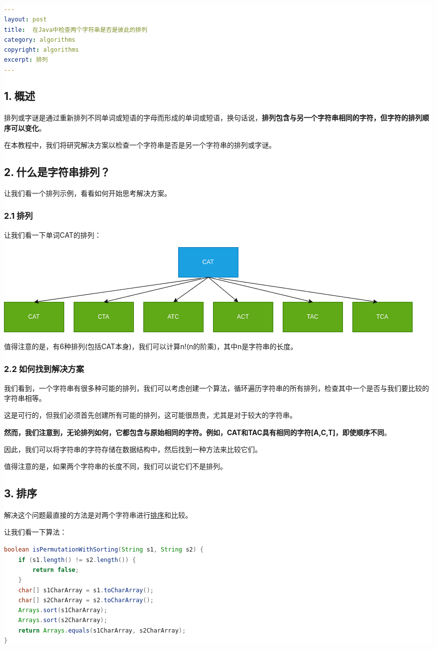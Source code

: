 ```yaml
---
layout: post
title:  在Java中检查两个字符串是否是彼此的排列
category: algorithms
copyright: algorithms
excerpt: 排列
---
```


## 1. 概述

排列或字谜是通过重新排列不同单词或短语的字母而形成的单词或短语，换句话说，**排列包含与另一个字符串相同的字符，但字符的排列顺序可以变化**。

在本教程中，我们将研究解决方案以检查一个字符串是否是另一个字符串的排列或字谜。

## 2. 什么是字符串排列？

让我们看一个排列示例，看看如何开始思考解决方案。

### 2.1 排列

让我们看一下单词CAT的排列：

![](/assets/images/2025/algorithms/javacheckpermutationstwostrings01.png)

值得注意的是，有6种排列(包括CAT本身)，我们可以计算n!(n的阶乘)，其中n是字符串的长度。

### 2.2 如何找到解决方案

我们看到，一个字符串有很多种可能的排列，我们可以考虑创建一个算法，循环遍历字符串的所有排列，检查其中一个是否与我们要比较的字符串相等。

这是可行的，但我们必须首先创建所有可能的排列，这可能很昂贵，尤其是对于较大的字符串。

**然而，我们注意到，无论排列如何，它都包含与原始相同的字符。例如，CAT和TAC具有相同的字符[A,C,T\]，即使顺序不同**。

因此，我们可以将字符串的字符存储在数据结构中，然后找到一种方法来比较它们。

值得注意的是，如果两个字符串的长度不同，我们可以说它们不是排列。

## 3. 排序

解决这个问题最直接的方法是对两个字符串进行[排序](https://www.baeldung.com/java-sorting-arrays)和比较。

让我们看一下算法：
```java
boolean isPermutationWithSorting(String s1, String s2) {
    if (s1.length() != s2.length()) {
        return false;
    }
    char[] s1CharArray = s1.toCharArray();
    char[] s2CharArray = s2.toCharArray();
    Arrays.sort(s1CharArray);
    Arrays.sort(s2CharArray);
    return Arrays.equals(s1CharArray, s2CharArray);
}
```
